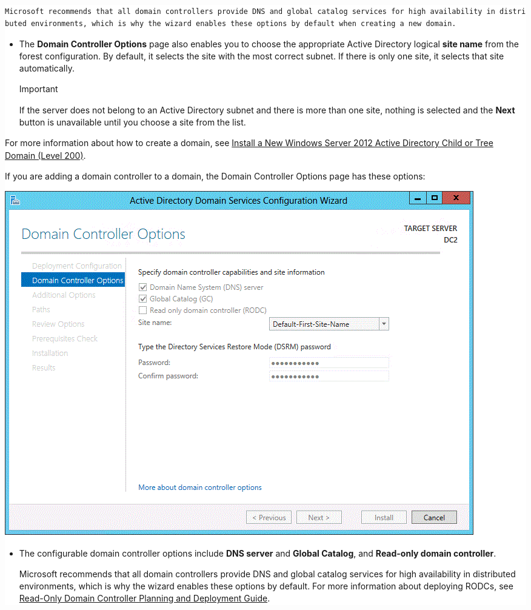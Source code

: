     Microsoft recommends that all domain controllers provide DNS and global catalog services for high availability in distributed environments, which is why the wizard enables these options by default when creating a new domain.

-   The **Domain Controller Options** page also enables you to choose the appropriate Active Directory logical **site name** from the forest configuration. By default, it selects the site with the most correct subnet. If there is only one site, it selects that site automatically.

    > [!IMPORTANT]
    > If the server does not belong to an Active Directory subnet and there is more than one site, nothing is selected and the **Next** button is unavailable until you choose a site from the list.

For more information about how to create a domain, see [Install a New Windows Server 2012 Active Directory Child or Tree Domain &#40;Level 200&#41;](../../ad-ds/deploy/../../ad-ds/deploy/../../ad-ds/deploy/Install-a-New-Windows-Server-2012-Active-Directory-Child-or-Tree-Domain--Level-200-.md).

If you are adding a domain controller to a domain, the Domain Controller Options page has these options:

![Screenshot of the Domain Controller Options page of the Active Directory Domain Services Configuration Wizard showing the options that appear when you are adding a domain controller to a domain.](media/AD-DS-Installation-and-Removal-Wizard-Page-Descriptions/ADDS_SMI_DCOptions_Replica.gif)

-   The configurable domain controller options include **DNS server** and **Global Catalog**, and **Read-only domain controller**.

    Microsoft recommends that all domain controllers provide DNS and global catalog services for high availability in distributed environments, which is why the wizard enables these options by default. For more information about deploying RODCs, see [Read-Only Domain Controller Planning and Deployment Guide](/previous-versions/windows/it-pro/windows-server-2008-R2-and-2008/cc771744(v=ws.10)).
